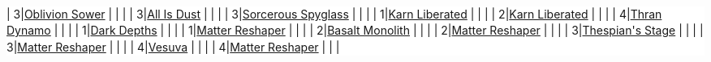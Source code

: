 |                    3|[Oblivion Sower](http://gatherer.wizards.com/Pages/Card/Details.aspx?multiverseid=401683)                 |                     |                                                                                                          |
|                    3|[All Is Dust](http://gatherer.wizards.com/Pages/Card/Details.aspx?multiverseid=397750)                    |                     |                                                                                                          |
|                    3|[Sorcerous Spyglass](http://gatherer.wizards.com/Pages/Card/Details.aspx?multiverseid=435407)             |                     |                                                                                                          |
|                    1|[Karn Liberated](http://gatherer.wizards.com/Pages/Card/Details.aspx?multiverseid=397828)                 |                     |                                                                                                          |
|                    2|[Karn Liberated](http://gatherer.wizards.com/Pages/Card/Details.aspx?multiverseid=397828)                 |                     |                                                                                                          |
|                    4|[Thran Dynamo](http://gatherer.wizards.com/Pages/Card/Details.aspx?multiverseid=438796)                   |                     |                                                                                                          |
|                    1|[Dark Depths](http://gatherer.wizards.com/Pages/Card/Details.aspx?multiverseid=416746)                    |                     |                                                                                                          |
|                    1|[Matter Reshaper](http://gatherer.wizards.com/Pages/Card/Details.aspx?multiverseid=407516)                |                     |                                                                                                          |
|                    2|[Basalt Monolith](http://gatherer.wizards.com/Pages/Card/Details.aspx?multiverseid=202565)                |                     |                                                                                                          |
|                    2|[Matter Reshaper](http://gatherer.wizards.com/Pages/Card/Details.aspx?multiverseid=407516)                |                     |                                                                                                          |
|                    3|[Thespian's Stage](http://gatherer.wizards.com/Pages/Card/Details.aspx?multiverseid=366353)               |                     |                                                                                                          |
|                    3|[Matter Reshaper](http://gatherer.wizards.com/Pages/Card/Details.aspx?multiverseid=407516)                |                     |                                                                                                          |
|                    4|[Vesuva](http://gatherer.wizards.com/Pages/Card/Details.aspx?multiverseid=287332)                         |                     |                                                                                                          |
|                    4|[Matter Reshaper](http://gatherer.wizards.com/Pages/Card/Details.aspx?multiverseid=407516)                |                     |                                                                                                          |

